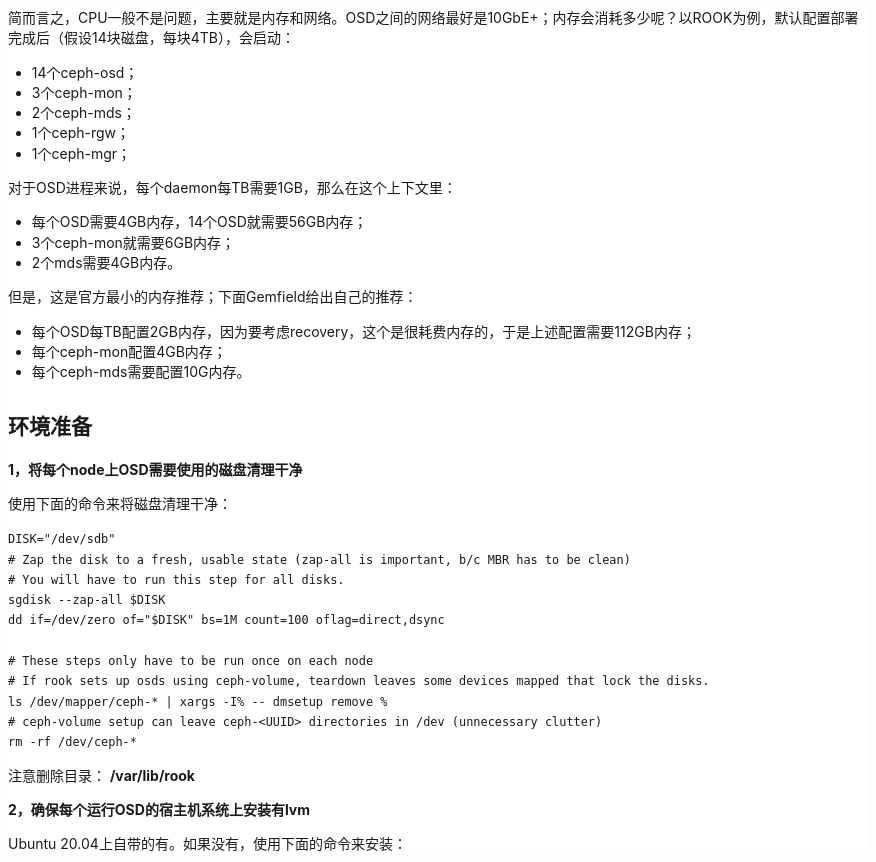 简而言之，CPU一般不是问题，主要就是内存和网络。OSD之间的网络最好是10GbE+；内存会消耗多少呢？以ROOK为例，默认配置部署完成后（假设14块磁盘，每块4TB），会启动：

  * 14个ceph-osd； 
  * 3个ceph-mon； 
  * 2个ceph-mds； 
  * 1个ceph-rgw； 
  * 1个ceph-mgr； 

对于OSD进程来说，每个daemon每TB需要1GB，那么在这个上下文里：

  * 每个OSD需要4GB内存，14个OSD就需要56GB内存； 
  * 3个ceph-mon就需要6GB内存； 
  * 2个mds需要4GB内存。 

但是，这是官方最小的内存推荐；下面Gemfield给出自己的推荐：

  * 每个OSD每TB配置2GB内存，因为要考虑recovery，这个是很耗费内存的，于是上述配置需要112GB内存； 
  * 每个ceph-mon配置4GB内存； 
  * 每个ceph-mds需要配置10G内存。 

##  **环境准备**

**1，将每个node上OSD需要使用的磁盘清理干净**

使用下面的命令来将磁盘清理干净：

    
    
    DISK="/dev/sdb"
    # Zap the disk to a fresh, usable state (zap-all is important, b/c MBR has to be clean)
    # You will have to run this step for all disks.
    sgdisk --zap-all $DISK
    dd if=/dev/zero of="$DISK" bs=1M count=100 oflag=direct,dsync
    
    # These steps only have to be run once on each node
    # If rook sets up osds using ceph-volume, teardown leaves some devices mapped that lock the disks.
    ls /dev/mapper/ceph-* | xargs -I% -- dmsetup remove %
    # ceph-volume setup can leave ceph-<UUID> directories in /dev (unnecessary clutter)
    rm -rf /dev/ceph-*

注意删除目录： **/var/lib/rook**

**2，确保每个运行OSD的宿主机系统上安装有lvm**

Ubuntu 20.04上自带的有。如果没有，使用下面的命令来安装：

